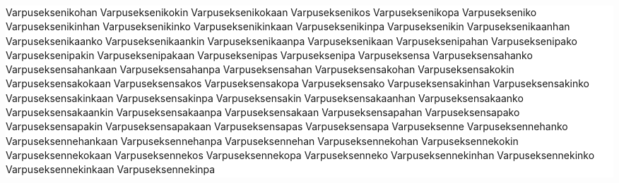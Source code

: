 Varpuseksenikohan
Varpuseksenikokin
Varpuseksenikokaan
Varpuseksenikos
Varpuseksenikopa
Varpusekseniko
Varpuseksenikinhan
Varpuseksenikinko
Varpuseksenikinkaan
Varpuseksenikinpa
Varpuseksenikin
Varpuseksenikaanhan
Varpuseksenikaanko
Varpuseksenikaankin
Varpuseksenikaanpa
Varpuseksenikaan
Varpuseksenipahan
Varpuseksenipako
Varpuseksenipakin
Varpuseksenipakaan
Varpuseksenipas
Varpuseksenipa
Varpuseksensa
Varpuseksensahanko
Varpuseksensahankaan
Varpuseksensahanpa
Varpuseksensahan
Varpuseksensakohan
Varpuseksensakokin
Varpuseksensakokaan
Varpuseksensakos
Varpuseksensakopa
Varpuseksensako
Varpuseksensakinhan
Varpuseksensakinko
Varpuseksensakinkaan
Varpuseksensakinpa
Varpuseksensakin
Varpuseksensakaanhan
Varpuseksensakaanko
Varpuseksensakaankin
Varpuseksensakaanpa
Varpuseksensakaan
Varpuseksensapahan
Varpuseksensapako
Varpuseksensapakin
Varpuseksensapakaan
Varpuseksensapas
Varpuseksensapa
Varpuseksenne
Varpuseksennehanko
Varpuseksennehankaan
Varpuseksennehanpa
Varpuseksennehan
Varpuseksennekohan
Varpuseksennekokin
Varpuseksennekokaan
Varpuseksennekos
Varpuseksennekopa
Varpuseksenneko
Varpuseksennekinhan
Varpuseksennekinko
Varpuseksennekinkaan
Varpuseksennekinpa